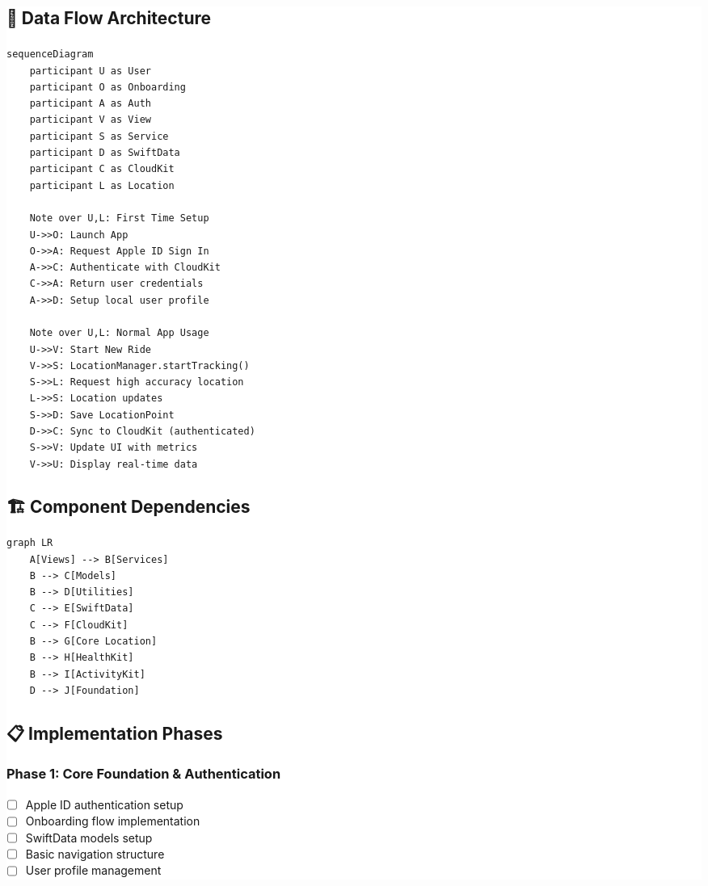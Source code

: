 ## 🔄 Data Flow Architecture

```mermaid
sequenceDiagram
    participant U as User
    participant O as Onboarding
    participant A as Auth
    participant V as View
    participant S as Service
    participant D as SwiftData
    participant C as CloudKit
    participant L as Location

    Note over U,L: First Time Setup
    U->>O: Launch App
    O->>A: Request Apple ID Sign In
    A->>C: Authenticate with CloudKit
    C->>A: Return user credentials
    A->>D: Setup local user profile
    
    Note over U,L: Normal App Usage
    U->>V: Start New Ride
    V->>S: LocationManager.startTracking()
    S->>L: Request high accuracy location
    L->>S: Location updates
    S->>D: Save LocationPoint
    D->>C: Sync to CloudKit (authenticated)
    S->>V: Update UI with metrics
    V->>U: Display real-time data
```

## 🏗️ Component Dependencies

```mermaid
graph LR
    A[Views] --> B[Services]
    B --> C[Models]
    B --> D[Utilities]
    C --> E[SwiftData]
    C --> F[CloudKit]
    B --> G[Core Location]
    B --> H[HealthKit]
    B --> I[ActivityKit]
    D --> J[Foundation]
```

## 📋 Implementation Phases

### Phase 1: Core Foundation & Authentication
- [ ] Apple ID authentication setup
- [ ] Onboarding flow implementation
- [ ] SwiftData models setup
- [ ] Basic navigation structure
- [ ] User profile management
